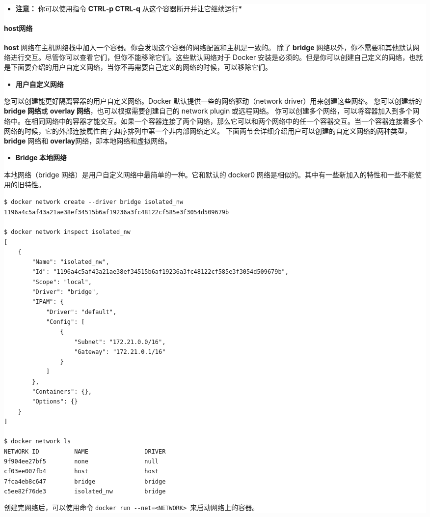 * **注意：** 你可以使用指令 **CTRL-p CTRL-q** 从这个容器断开并让它继续运行*

#### host网络

**host** 网络在主机网络栈中加入一个容器。你会发现这个容器的网络配置和主机是一致的。
除了 **bridge** 网络以外，你不需要和其他默认网络进行交互。尽管你可以查看它们，但你不能移除它们。这些默认网络对于 Docker 安装是必须的。但是你可以创建自己定义的网络，也就是下面要介绍的用户自定义网络，当你不再需要自己定义的网络的时候，可以移除它们。

- **用户自定义网络**

您可以创建能更好隔离容器的用户自定义网络。Docker 默认提供一些的网络驱动（network driver）用来创建这些网络。
您可以创建新的 **bridge 网络**或 **overlay 网络**，也可以根据需要创建自己的 network plugin 或远程网络。
你可以创建多个网络，可以将容器加入到多个网络中。在相同网络中的容器才能交互。如果一个容器连接了两个网络，那么它可以和两个网络中的任一个容器交互。当一个容器连接着多个网络的时候，它的外部连接属性由字典序排列中第一个非内部网络定义。
下面两节会详细介绍用户可以创建的自定义网络的两种类型， **bridge** 网络和 **overlay**网络，即本地网络和虚拟网络。

- **Bridge 本地网络** 

本地网络（bridge 网络）是用户自定义网络中最简单的一种。它和默认的 docker0 网络是相似的。其中有一些新加入的特性和一些不能使用的旧特性。

```
$ docker network create --driver bridge isolated_nw
1196a4c5af43a21ae38ef34515b6af19236a3fc48122cf585e3f3054d509679b

$ docker network inspect isolated_nw
[
    {
        "Name": "isolated_nw",
        "Id": "1196a4c5af43a21ae38ef34515b6af19236a3fc48122cf585e3f3054d509679b",
        "Scope": "local",
        "Driver": "bridge",
        "IPAM": {
            "Driver": "default",
            "Config": [
                {
                    "Subnet": "172.21.0.0/16",
                    "Gateway": "172.21.0.1/16"
                }
            ]
        },
        "Containers": {},
        "Options": {}
    }
]

$ docker network ls
NETWORK ID          NAME                DRIVER
9f904ee27bf5        none                null
cf03ee007fb4        host                host
7fca4eb8c647        bridge              bridge
c5ee82f76de3        isolated_nw         bridge
```

创建完网络后，可以使用命令 `docker run --net=<NETWORK> `来启动网络上的容器。
